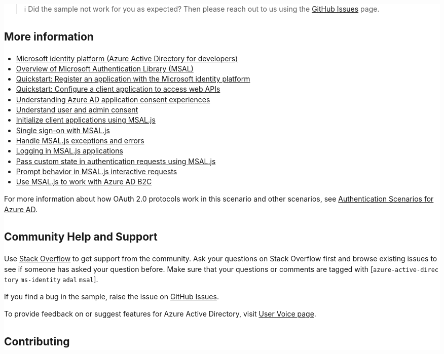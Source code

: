 > :information_source: Did the sample not work for you as expected? Then please reach out to us using the [GitHub Issues](../../../../issues) page.

## More information

- [Microsoft identity platform (Azure Active Directory for developers)](https://docs.microsoft.com/azure/active-directory/develop/)
- [Overview of Microsoft Authentication Library (MSAL)](https://docs.microsoft.com/azure/active-directory/develop/msal-overview)
- [Quickstart: Register an application with the Microsoft identity platform](https://docs.microsoft.com/azure/active-directory/develop/quickstart-register-app)
- [Quickstart: Configure a client application to access web APIs](https://docs.microsoft.com/azure/active-directory/develop/quickstart-configure-app-access-web-apis)
- [Understanding Azure AD application consent experiences](https://docs.microsoft.com/azure/active-directory/develop/application-consent-experience)
- [Understand user and admin consent](https://docs.microsoft.com/azure/active-directory/develop/howto-convert-app-to-be-multi-tenant#understand-user-and-admin-consent)
- [Initialize client applications using MSAL.js](https://docs.microsoft.com/azure/active-directory/develop/msal-js-initializing-client-applications)
- [Single sign-on with MSAL.js](https://docs.microsoft.com/azure/active-directory/develop/msal-js-sso)
- [Handle MSAL.js exceptions and errors](https://docs.microsoft.com/azure/active-directory/develop/msal-handling-exceptions?tabs=javascript)
- [Logging in MSAL.js applications](https://docs.microsoft.com/azure/active-directory/develop/msal-logging?tabs=javascript)
- [Pass custom state in authentication requests using MSAL.js](https://docs.microsoft.com/azure/active-directory/develop/msal-js-pass-custom-state-authentication-request)
- [Prompt behavior in MSAL.js interactive requests](https://docs.microsoft.com/azure/active-directory/develop/msal-js-prompt-behavior)
- [Use MSAL.js to work with Azure AD B2C](https://docs.microsoft.com/azure/active-directory/develop/msal-b2c-overview)

For more information about how OAuth 2.0 protocols work in this scenario and other scenarios, see [Authentication Scenarios for Azure AD](https://docs.microsoft.com/azure/active-directory/develop/authentication-flows-app-scenarios).

## Community Help and Support

Use [Stack Overflow](http://stackoverflow.com/questions/tagged/msal) to get support from the community.
Ask your questions on Stack Overflow first and browse existing issues to see if someone has asked your question before.
Make sure that your questions or comments are tagged with [`azure-active-directory` `ms-identity` `adal` `msal`].

If you find a bug in the sample, raise the issue on [GitHub Issues](../../../../issues).

To provide feedback on or suggest features for Azure Active Directory, visit [User Voice page](https://feedback.azure.com/forums/169401-azure-active-directory).

## Contributing
